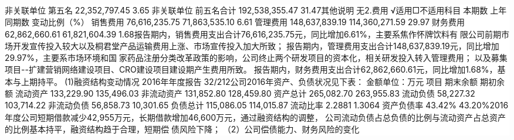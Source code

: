 非关联单位
第五名
22,352,797.45
3.65
非关联单位
前五名合计
192,538,355.47
31.47其他说明
无2.费用
√适用□不适用科目
本期数
上年同期数
变动比例（%）
销售费用
76,616,235.75
71,863,535.10
6.61
管理费用
148,637,839.19
114,360,271.59
29.97
财务费用
62,862,660.61
61,821,604.39
1.68报告期内，销售费用支出合计76,616,235.75元，同比增加6.61%，主要系焦作怀牌饮料有
限公司前期市场开发宣传投入较大以及桐君堂产品运输费用上涨、市场宣传投入加大所致；
报告期内，管理费用支出合计148,637,839.19元，同比增加29.97%，主要系市场环境和国
家药品注册分类改革政策的影响，公司终止两个研发项目的资本化，相关研发投入转入管理费用；
以及募集项目--扩建营销网络建设项目、CRO建设项目建设期产生费用所致。
报告期内，财务费用支出合计62,862,660.61元，同比增加1.68%，基本与上期持平。
(1)融资结构变动情况
2016年年度报告
32/212公司2016年资产、负债状况见下表：
金额单位：万元
项目
期末余额
期初余额
流动资产
133,229.90
135,496.03
非流动资产
131,852.80
128,459.80
资产总计
265,082.70
263,955.83
流动负债
58,227.32
103,714.22
非流动负债
56,858.73
10,301.65
负债总计
115,086.05
114,015.87
流动比率
2.2881
1.3064
资产负债率
43.42%
43.20%2016年度公司短期借款减少42,955万元，长期借款增加46,600万元，通过融资结构的调整，
公司流动负债占总负债的比例与流动资产占总资产的比例基本持平，融资结构趋于合理，短期偿
债风险下降；
（2）公司偿债能力、财务风险的变化
